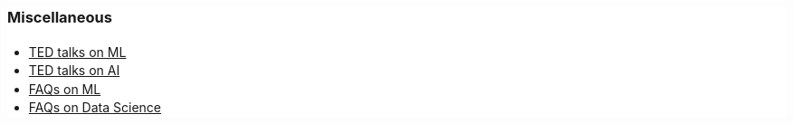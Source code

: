 ### Miscellaneous

- [TED talks on ML](http://www.ted.com/topics/machine+learning)
- [TED talks on AI](http://www.ted.com/playlists/310/talks_on_artificial_intelligen)
- [FAQs on ML](https://www.quora.com/topic/Machine-Learning/faq)
- [FAQs on Data Science](https://www.quora.com/topic/Data-Science/faq)


